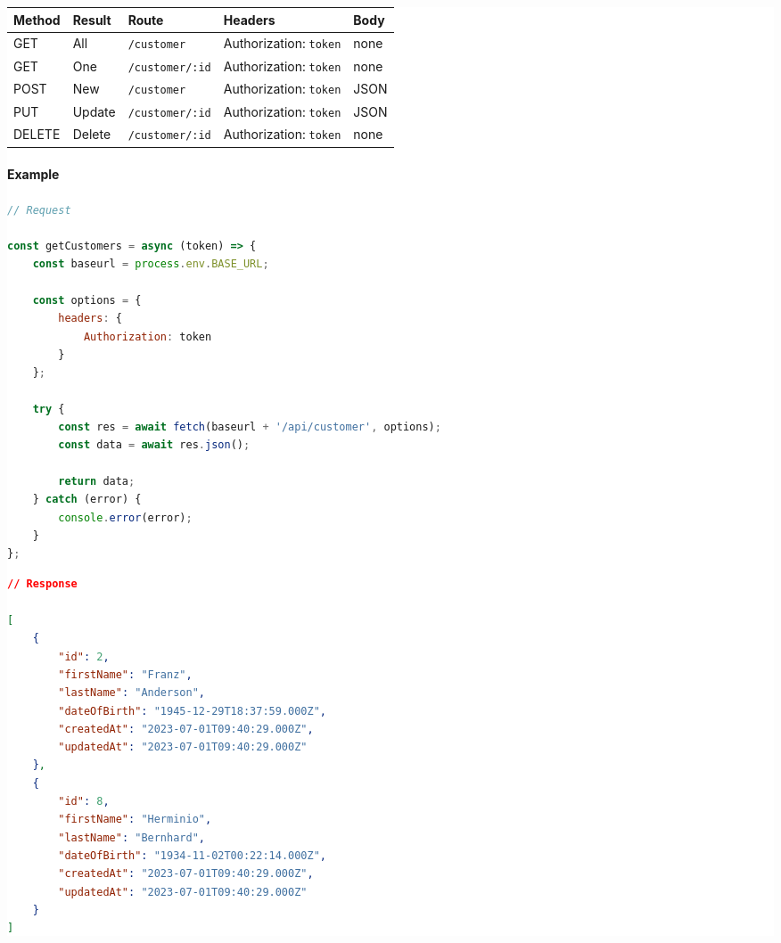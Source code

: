 | Method | Result | Route           | Headers                | Body |
| :----- | :----- | :-------------- | :--------------------- | :--- |
| GET    | All    | `/customer`     | Authorization: `token` | none |
| GET    | One    | `/customer/:id` | Authorization: `token` | none |
| POST   | New    | `/customer`     | Authorization: `token` | JSON |
| PUT    | Update | `/customer/:id` | Authorization: `token` | JSON |
| DELETE | Delete | `/customer/:id` | Authorization: `token` | none |

#### **Example**

```js
// Request

const getCustomers = async (token) => {
	const baseurl = process.env.BASE_URL;

	const options = {
		headers: {
			Authorization: token
		}
	};

	try {
		const res = await fetch(baseurl + '/api/customer', options);
		const data = await res.json();

		return data;
	} catch (error) {
		console.error(error);
	}
};
```

```json
// Response

[
	{
		"id": 2,
		"firstName": "Franz",
		"lastName": "Anderson",
		"dateOfBirth": "1945-12-29T18:37:59.000Z",
		"createdAt": "2023-07-01T09:40:29.000Z",
		"updatedAt": "2023-07-01T09:40:29.000Z"
	},
	{
		"id": 8,
		"firstName": "Herminio",
		"lastName": "Bernhard",
		"dateOfBirth": "1934-11-02T00:22:14.000Z",
		"createdAt": "2023-07-01T09:40:29.000Z",
		"updatedAt": "2023-07-01T09:40:29.000Z"
	}
]
```

